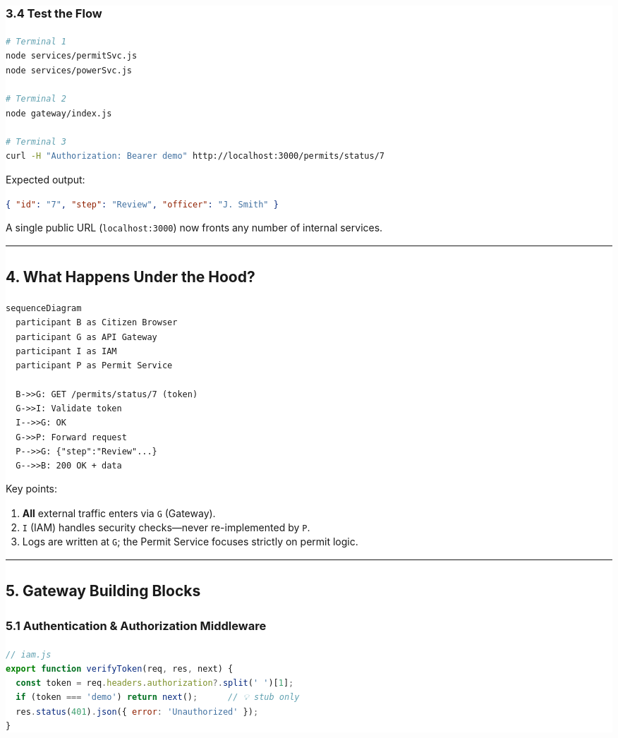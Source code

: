 ### 3.4 Test the Flow

```bash
# Terminal 1
node services/permitSvc.js
node services/powerSvc.js

# Terminal 2
node gateway/index.js

# Terminal 3
curl -H "Authorization: Bearer demo" http://localhost:3000/permits/status/7
```

Expected output:

```json
{ "id": "7", "step": "Review", "officer": "J. Smith" }
```

A single public URL (`localhost:3000`) now fronts any number of internal services.

---

## 4. What Happens Under the Hood?

```mermaid
sequenceDiagram
  participant B as Citizen Browser
  participant G as API Gateway
  participant I as IAM
  participant P as Permit Service

  B->>G: GET /permits/status/7 (token)
  G->>I: Validate token
  I-->>G: OK
  G->>P: Forward request
  P-->>G: {"step":"Review"...}
  G-->>B: 200 OK + data
```

Key points:  
1. **All** external traffic enters via `G` (Gateway).  
2. `I` (IAM) handles security checks—never re-implemented by `P`.  
3. Logs are written at `G`; the Permit Service focuses strictly on permit logic.

---

## 5. Gateway Building Blocks

### 5.1 Authentication & Authorization Middleware

```js
// iam.js
export function verifyToken(req, res, next) {
  const token = req.headers.authorization?.split(' ')[1];
  if (token === 'demo') return next();      // 💡 stub only
  res.status(401).json({ error: 'Unauthorized' });
}
```
